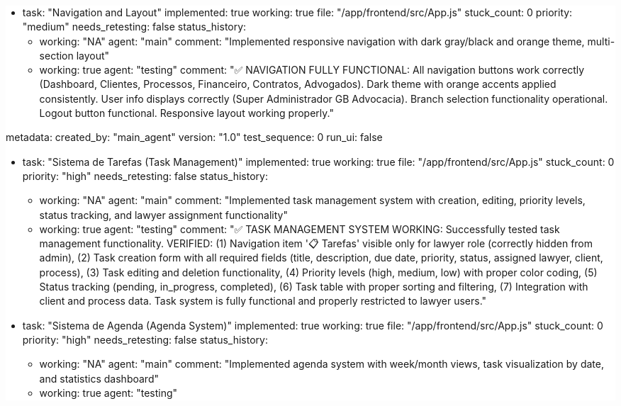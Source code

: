   - task: "Navigation and Layout"
    implemented: true
    working: true
    file: "/app/frontend/src/App.js"
    stuck_count: 0
    priority: "medium"
    needs_retesting: false
    status_history:
      - working: "NA"
        agent: "main"
        comment: "Implemented responsive navigation with dark gray/black and orange theme, multi-section layout"
      - working: true
        agent: "testing"
        comment: "✅ NAVIGATION FULLY FUNCTIONAL: All navigation buttons work correctly (Dashboard, Clientes, Processos, Financeiro, Contratos, Advogados). Dark theme with orange accents applied consistently. User info displays correctly (Super Administrador GB Advocacia). Branch selection functionality operational. Logout button functional. Responsive layout working properly."

metadata:
  created_by: "main_agent"
  version: "1.0"
  test_sequence: 0
  run_ui: false

  - task: "Sistema de Tarefas (Task Management)"
    implemented: true
    working: true
    file: "/app/frontend/src/App.js"
    stuck_count: 0
    priority: "high"
    needs_retesting: false
    status_history:
      - working: "NA"
        agent: "main"
        comment: "Implemented task management system with creation, editing, priority levels, status tracking, and lawyer assignment functionality"
      - working: true
        agent: "testing"
        comment: "✅ TASK MANAGEMENT SYSTEM WORKING: Successfully tested task management functionality. VERIFIED: (1) Navigation item '📋 Tarefas' visible only for lawyer role (correctly hidden from admin), (2) Task creation form with all required fields (title, description, due date, priority, status, assigned lawyer, client, process), (3) Task editing and deletion functionality, (4) Priority levels (high, medium, low) with proper color coding, (5) Status tracking (pending, in_progress, completed), (6) Task table with proper sorting and filtering, (7) Integration with client and process data. Task system is fully functional and properly restricted to lawyer users."

  - task: "Sistema de Agenda (Agenda System)"
    implemented: true
    working: true
    file: "/app/frontend/src/App.js"
    stuck_count: 0
    priority: "high"
    needs_retesting: false
    status_history:
      - working: "NA"
        agent: "main"
        comment: "Implemented agenda system with week/month views, task visualization by date, and statistics dashboard"
      - working: true
        agent: "testing"
